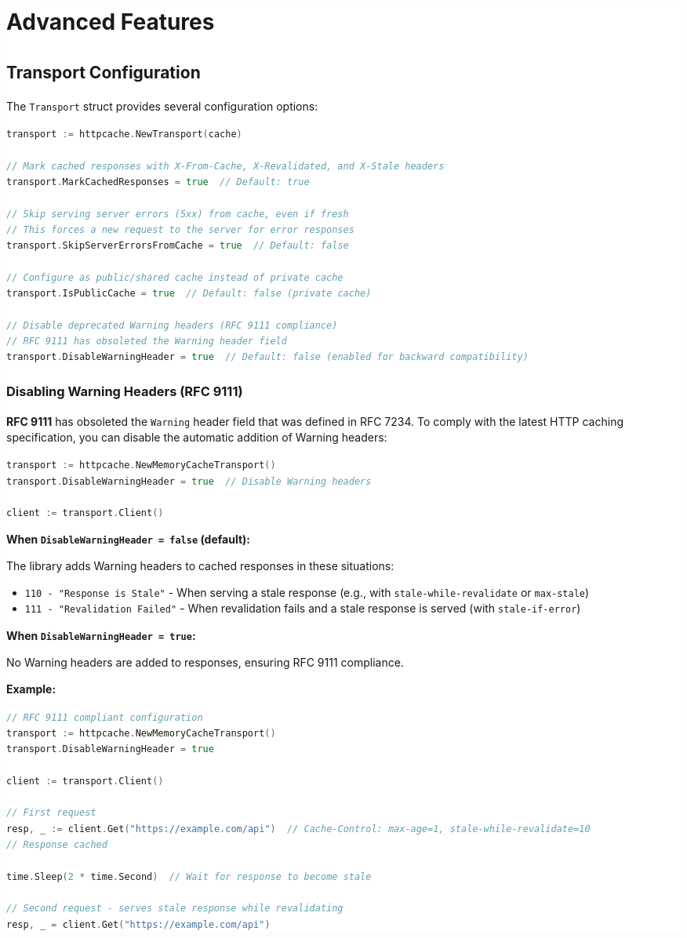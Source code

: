 # Advanced Features

## Transport Configuration

The `Transport` struct provides several configuration options:

```go
transport := httpcache.NewTransport(cache)

// Mark cached responses with X-From-Cache, X-Revalidated, and X-Stale headers
transport.MarkCachedResponses = true  // Default: true

// Skip serving server errors (5xx) from cache, even if fresh
// This forces a new request to the server for error responses
transport.SkipServerErrorsFromCache = true  // Default: false

// Configure as public/shared cache instead of private cache
transport.IsPublicCache = true  // Default: false (private cache)

// Disable deprecated Warning headers (RFC 9111 compliance)
// RFC 9111 has obsoleted the Warning header field
transport.DisableWarningHeader = true  // Default: false (enabled for backward compatibility)
```

### Disabling Warning Headers (RFC 9111)

**RFC 9111** has obsoleted the `Warning` header field that was defined in RFC 7234. To comply with the latest HTTP caching specification, you can disable the automatic addition of Warning headers:

```go
transport := httpcache.NewMemoryCacheTransport()
transport.DisableWarningHeader = true  // Disable Warning headers

client := transport.Client()
```

**When `DisableWarningHeader = false` (default):**

The library adds Warning headers to cached responses in these situations:

- `110 - "Response is Stale"` - When serving a stale response (e.g., with `stale-while-revalidate` or `max-stale`)
- `111 - "Revalidation Failed"` - When revalidation fails and a stale response is served (with `stale-if-error`)

**When `DisableWarningHeader = true`:**

No Warning headers are added to responses, ensuring RFC 9111 compliance.

**Example:**

```go
// RFC 9111 compliant configuration
transport := httpcache.NewMemoryCacheTransport()
transport.DisableWarningHeader = true

client := transport.Client()

// First request
resp, _ := client.Get("https://example.com/api")  // Cache-Control: max-age=1, stale-while-revalidate=10
// Response cached

time.Sleep(2 * time.Second)  // Wait for response to become stale

// Second request - serves stale response while revalidating
resp, _ = client.Get("https://example.com/api")
```